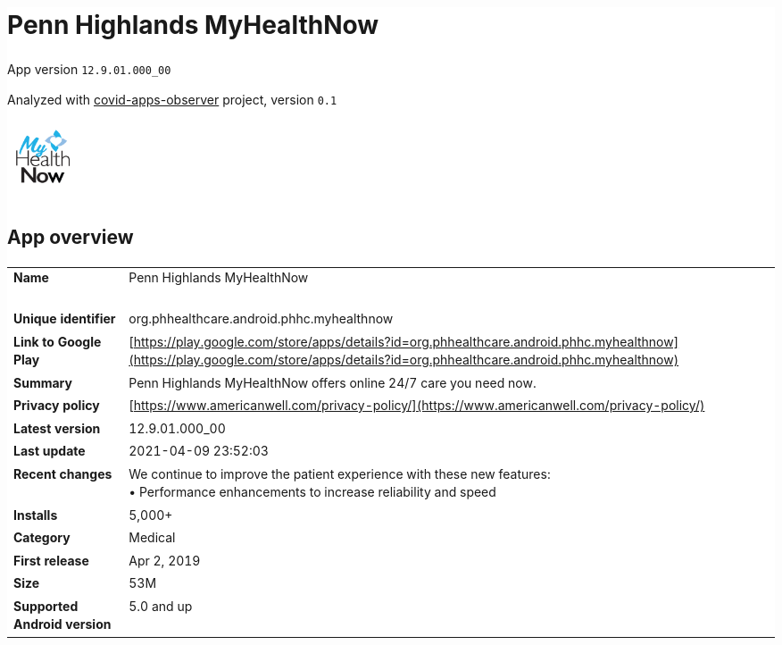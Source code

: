 # Penn Highlands MyHealthNow
App version ``12.9.01.000_00``

Analyzed with [covid-apps-observer](http://github.com/covid-apps-observer) project, version ``0.1``

<img src="icon.png" alt="Penn Highlands MyHealthNow icon" width="80"/>

## App overview
| | |
|-------------------------|-------------------------| 
| **Name**&nbsp;&nbsp;&nbsp;&nbsp;&nbsp;&nbsp;&nbsp;&nbsp;&nbsp;&nbsp;&nbsp;&nbsp;&nbsp;&nbsp;&nbsp;&nbsp;&nbsp;&nbsp;&nbsp;&nbsp;&nbsp;&nbsp;&nbsp;&nbsp;&nbsp;&nbsp;&nbsp;&nbsp;&nbsp;&nbsp;&nbsp;&nbsp;&nbsp;&nbsp;&nbsp;&nbsp;&nbsp;&nbsp;&nbsp;&nbsp;  | Penn Highlands MyHealthNow |
| **Unique identifier** | org.phhealthcare.android.phhc.myhealthnow |
| **Link to Google Play** | [https://play.google.com/store/apps/details?id=org.phhealthcare.android.phhc.myhealthnow](https://play.google.com/store/apps/details?id=org.phhealthcare.android.phhc.myhealthnow) |
| **Summary**  | Penn Highlands MyHealthNow offers online 24/7 care you need now. |
| **Privacy policy** | [https://www.americanwell.com/privacy-policy/](https://www.americanwell.com/privacy-policy/) |
| **Latest version** | 12.9.01.000_00 |
| **Last update** | 2021-04-09 23:52:03 |
| **Recent changes** | We continue to improve the patient experience with these new features:<br>• Performance enhancements to increase reliability and speed |
| **Installs**  | 5,000+ |
| **Category** | Medical |
| **First release** | Apr 2, 2019 |
| **Size**  | 53M |
| **Supported Android version**  | 5.0 and up |
